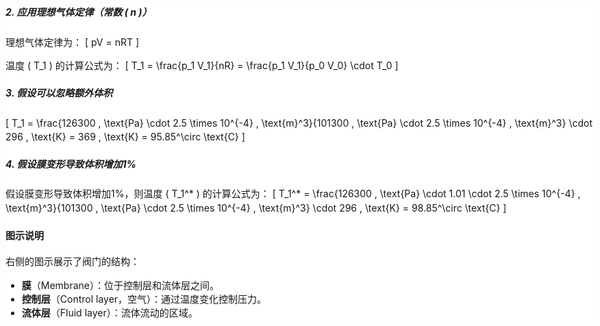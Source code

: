 ##### 2. 应用理想气体定律（常数 \( n \)）
理想气体定律为：
\[ pV = nRT \]

温度 \( T_1 \) 的计算公式为：
\[ T_1 = \frac{p_1 V_1}{nR} = \frac{p_1 V_1}{p_0 V_0} \cdot T_0 \]

##### 3. 假设可以忽略额外体积
\[ T_1 = \frac{126300 \, \text{Pa} \cdot 2.5 \times 10^{-4} \, \text{m}^3}{101300 \, \text{Pa} \cdot 2.5 \times 10^{-4} \, \text{m}^3} \cdot 296 \, \text{K} = 369 \, \text{K} = 95.85^\circ \text{C} \]

##### 4. 假设膜变形导致体积增加1%
假设膜变形导致体积增加1%，则温度 \( T_1^* \) 的计算公式为：
\[ T_1^* = \frac{126300 \, \text{Pa} \cdot 1.01 \cdot 2.5 \times 10^{-4} \, \text{m}^3}{101300 \, \text{Pa} \cdot 2.5 \times 10^{-4} \, \text{m}^3} \cdot 296 \, \text{K} = 98.85^\circ \text{C} \]

#### 图示说明
右侧的图示展示了阀门的结构：
- **膜**（Membrane）：位于控制层和流体层之间。
- **控制层**（Control layer，空气）：通过温度变化控制压力。
- **流体层**（Fluid layer）：流体流动的区域。

